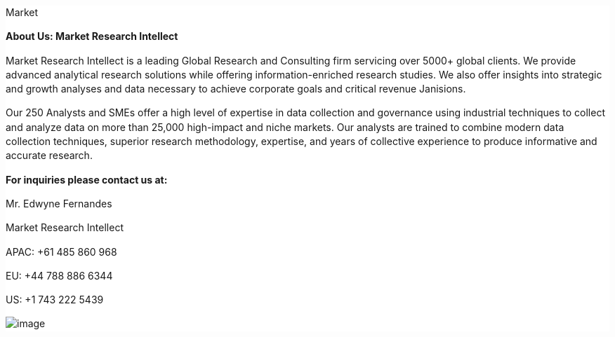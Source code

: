 Market</a></span></p><p><strong><span class="font-[700]">About Us: Market Research Intellect</span></strong></p><p><span class="">Market Research Intellect is a leading Global Research and Consulting firm servicing over 5000+ global clients. We provide advanced analytical research solutions while offering information-enriched research studies.&nbsp;</span>We also offer insights into strategic and growth analyses and data necessary to achieve corporate goals and critical revenue Janisions.</p><p><span class="">Our 250 Analysts and SMEs offer a high level of expertise in data collection and governance using industrial techniques to collect and analyze data on more than 25,000 high-impact and niche markets. Our analysts are trained to combine modern data collection techniques, superior research methodology, expertise, and years of collective experience to produce informative and accurate research.</span></p><p><strong>For inquiries please contact us at:</strong></p><p>Mr. Edwyne Fernandes</p><p>Market Research Intellect</p><p>APAC: +61 485 860 968</p><p>EU: +44 788 886 6344</p><p>US: +1 743 222 5439</p>
![image](https://github.com/user-attachments/assets/3d376211-df07-47cf-a5b8-bb2949fd958b)
